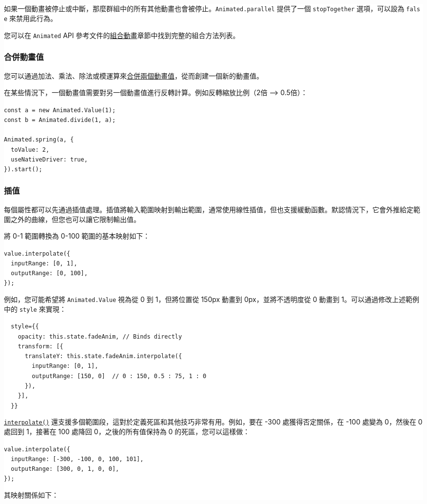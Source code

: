 如果一個動畫被停止或中斷，那麼群組中的所有其他動畫也會被停止。`Animated.parallel` 提供了一個 `stopTogether` 選項，可以設為 `false` 來禁用此行為。

您可以在 `Animated` API 參考文件的[組合動畫](animated#composing-animations)章節中找到完整的組合方法列表。

### 合併動畫值

您可以通過加法、乘法、除法或模運算來[合併兩個動畫值](animated#combining-animated-values)，從而創建一個新的動畫值。

在某些情況下，一個動畫值需要對另一個動畫值進行反轉計算。例如反轉縮放比例（2倍 --> 0.5倍）：

```tsx
const a = new Animated.Value(1);
const b = Animated.divide(1, a);

Animated.spring(a, {
  toValue: 2,
  useNativeDriver: true,
}).start();
```

### 插值

每個屬性都可以先通過插值處理。插值將輸入範圍映射到輸出範圍，通常使用線性插值，但也支援緩動函數。默認情況下，它會外推給定範圍之外的曲線，但您也可以讓它限制輸出值。

將 0-1 範圍轉換為 0-100 範圍的基本映射如下：

```tsx
value.interpolate({
  inputRange: [0, 1],
  outputRange: [0, 100],
});
```

例如，您可能希望將 `Animated.Value` 視為從 0 到 1，但將位置從 150px 動畫到 0px，並將不透明度從 0 動畫到 1。可以通過修改上述範例中的 `style` 來實現：

```tsx
  style={{
    opacity: this.state.fadeAnim, // Binds directly
    transform: [{
      translateY: this.state.fadeAnim.interpolate({
        inputRange: [0, 1],
        outputRange: [150, 0]  // 0 : 150, 0.5 : 75, 1 : 0
      }),
    }],
  }}
```

[`interpolate()`](animated#interpolate) 還支援多個範圍段，這對於定義死區和其他技巧非常有用。例如，要在 -300 處獲得否定關係，在 -100 處變為 0，然後在 0 處回到 1，接著在 100 處降回 0，之後的所有值保持為 0 的死區，您可以這樣做：

```tsx
value.interpolate({
  inputRange: [-300, -100, 0, 100, 101],
  outputRange: [300, 0, 1, 0, 0],
});
```

其映射關係如下：
